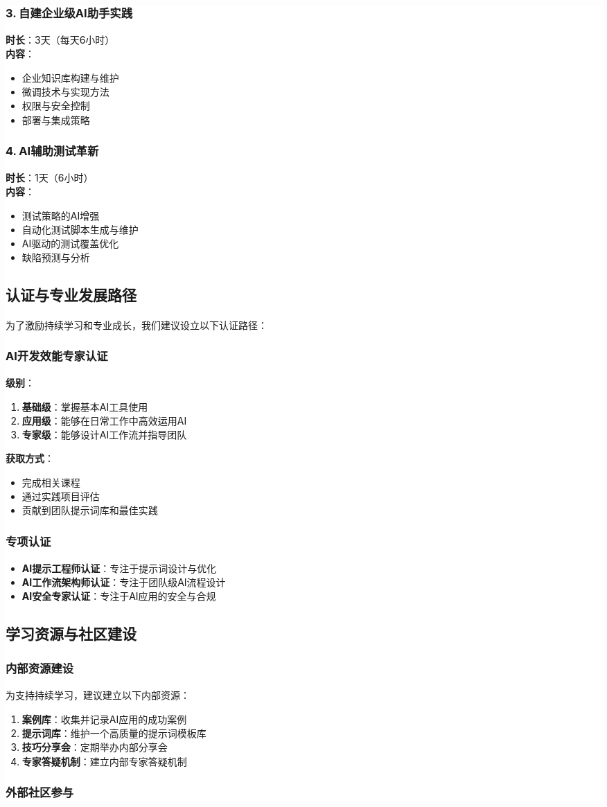 ### 3. 自建企业级AI助手实践

**时长**：3天（每天6小时）  
**内容**：
- 企业知识库构建与维护
- 微调技术与实现方法
- 权限与安全控制
- 部署与集成策略

### 4. AI辅助测试革新

**时长**：1天（6小时）  
**内容**：
- 测试策略的AI增强
- 自动化测试脚本生成与维护
- AI驱动的测试覆盖优化
- 缺陷预测与分析

## 认证与专业发展路径

为了激励持续学习和专业成长，我们建议设立以下认证路径：

### AI开发效能专家认证

**级别**：
1. **基础级**：掌握基本AI工具使用
2. **应用级**：能够在日常工作中高效运用AI
3. **专家级**：能够设计AI工作流并指导团队

**获取方式**：
- 完成相关课程
- 通过实践项目评估
- 贡献到团队提示词库和最佳实践

### 专项认证

- **AI提示工程师认证**：专注于提示词设计与优化
- **AI工作流架构师认证**：专注于团队级AI流程设计
- **AI安全专家认证**：专注于AI应用的安全与合规

## 学习资源与社区建设

### 内部资源建设

为支持持续学习，建议建立以下内部资源：

1. **案例库**：收集并记录AI应用的成功案例
2. **提示词库**：维护一个高质量的提示词模板库
3. **技巧分享会**：定期举办内部分享会
4. **专家答疑机制**：建立内部专家答疑机制

### 外部社区参与
